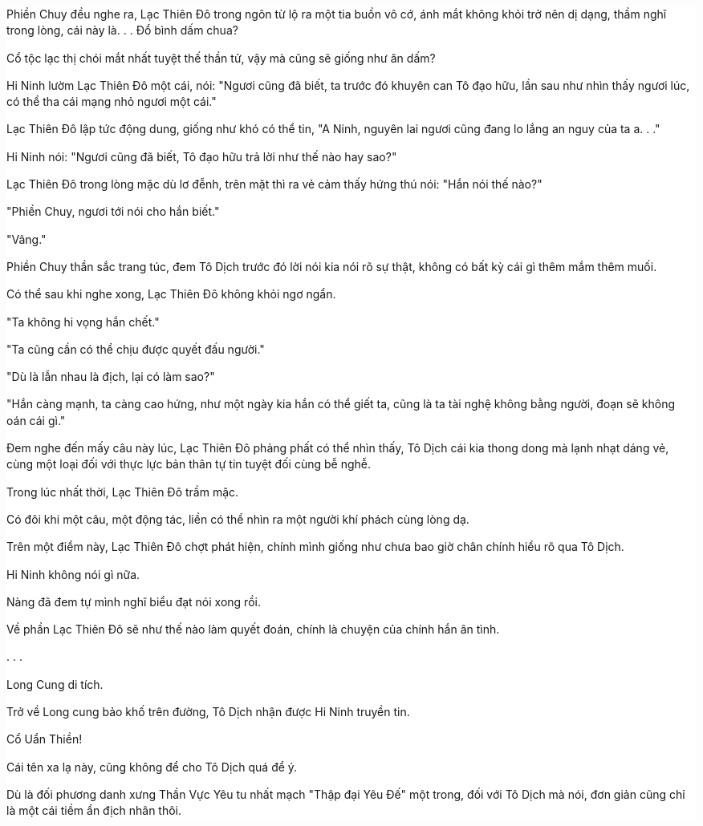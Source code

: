 Phiền Chuy đều nghe ra, Lạc Thiên Đô trong ngôn từ lộ ra một tia buồn vô cớ, ánh mắt không khỏi trở nên dị dạng, thầm nghĩ trong lòng, cái này là. . . Đổ bình dấm chua?

Cổ tộc lạc thị chói mắt nhất tuyệt thế thần tử, vậy mà cũng sẽ giống như ăn dấm?

Hi Ninh lườm Lạc Thiên Đô một cái, nói: "Ngươi cũng đã biết, ta trước đó khuyên can Tô đạo hữu, lần sau như nhìn thấy ngươi lúc, có thể tha cái mạng nhỏ ngươi một cái."

Lạc Thiên Đô lập tức động dung, giống như khó có thể tin, "A Ninh, nguyên lai ngươi cũng đang lo lắng an nguy của ta a. . ."

Hi Ninh nói: "Ngươi cũng đã biết, Tô đạo hữu trả lời như thế nào hay sao?"

Lạc Thiên Đô trong lòng mặc dù lơ đễnh, trên mặt thì ra vẻ cảm thấy hứng thú nói: "Hắn nói thế nào?"

"Phiền Chuy, ngươi tới nói cho hắn biết."

"Vâng."

Phiền Chuy thần sắc trang túc, đem Tô Dịch trước đó lời nói kia nói rõ sự thật, không có bất kỳ cái gì thêm mắm thêm muối.

Có thể sau khi nghe xong, Lạc Thiên Đô không khỏi ngơ ngẩn.

"Ta không hi vọng hắn chết."

"Ta cũng cần có thể chịu được quyết đấu người."

"Dù là lẫn nhau là địch, lại có làm sao?"

"Hắn càng mạnh, ta càng cao hứng, như một ngày kia hắn có thể giết ta, cũng là ta tài nghệ không bằng người, đoạn sẽ không oán cái gì."

Đem nghe đến mấy câu này lúc, Lạc Thiên Đô phảng phất có thể nhìn thấy, Tô Dịch cái kia thong dong mà lạnh nhạt dáng vẻ, cùng một loại đối với thực lực bản thân tự tin tuyệt đối cùng bễ nghễ.

Trong lúc nhất thời, Lạc Thiên Đô trầm mặc.

Có đôi khi một câu, một động tác, liền có thể nhìn ra một người khí phách cùng lòng dạ.

Trên một điểm này, Lạc Thiên Đô chợt phát hiện, chính mình giống như chưa bao giờ chân chính hiểu rõ qua Tô Dịch.

Hi Ninh không nói gì nữa.

Nàng đã đem tự mình nghĩ biểu đạt nói xong rồi.

Về phần Lạc Thiên Đô sẽ như thế nào làm quyết đoán, chính là chuyện của chính hắn ân tình.

. . .

Long Cung di tích.

Trở về Long cung bảo khố trên đường, Tô Dịch nhận được Hi Ninh truyền tin.

Cổ Uẩn Thiền!

Cái tên xa lạ này, cũng không để cho Tô Dịch quá để ý.

Dù là đối phương danh xưng Thần Vực Yêu tu nhất mạch "Thập đại Yêu Đế" một trong, đối với Tô Dịch mà nói, đơn giản cũng chỉ là một cái tiềm ẩn địch nhân thôi.
